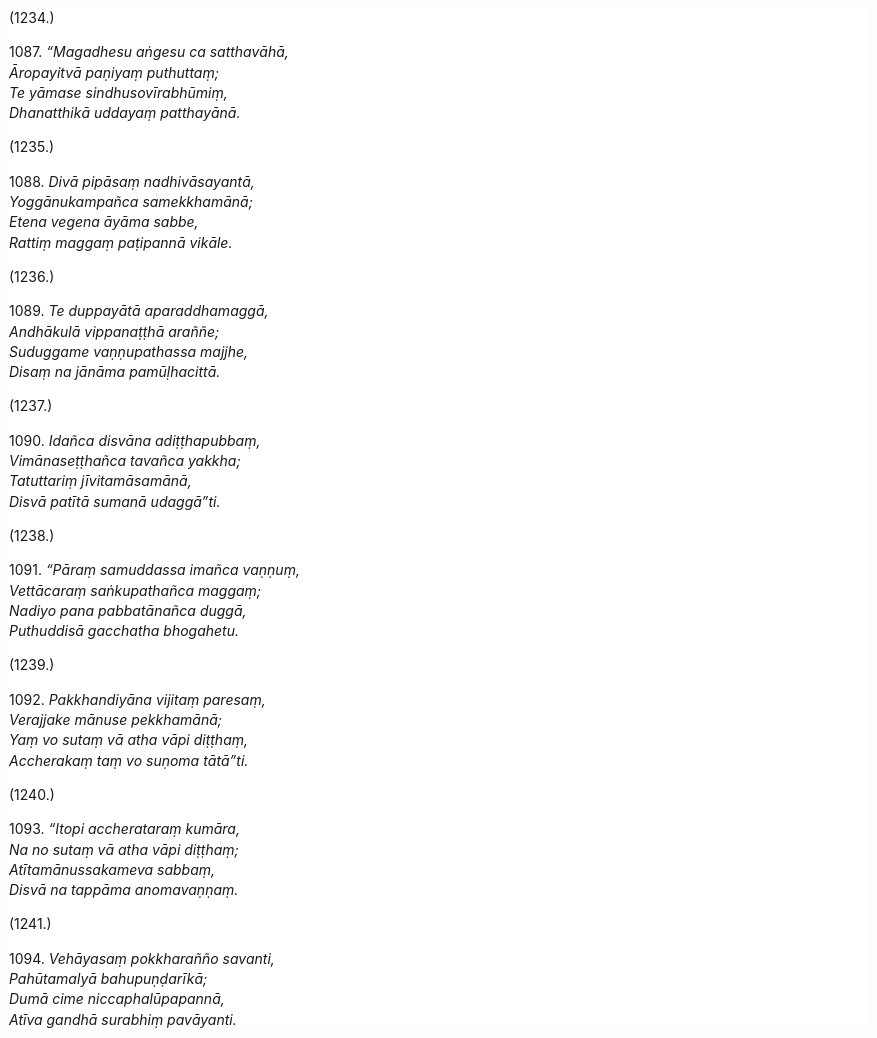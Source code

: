 
(1234.)

1087\. _“Magadhesu aṅgesu ca satthavāhā,_  
_Āropayitvā paṇiyaṃ puthuttaṃ;_  
_Te yāmase sindhusovīrabhūmiṃ,_  
_Dhanatthikā uddayaṃ patthayānā._  


(1235.)

1088\. _Divā pipāsaṃ nadhivāsayantā,_  
_Yoggānukampañca samekkhamānā;_  
_Etena vegena āyāma sabbe,_  
_Rattiṃ maggaṃ paṭipannā vikāle._  


(1236.)

1089\. _Te duppayātā aparaddhamaggā,_  
_Andhākulā vippanaṭṭhā araññe;_  
_Suduggame vaṇṇupathassa majjhe,_  
_Disaṃ na jānāma pamūḷhacittā._  


(1237.)

1090\. _Idañca disvāna adiṭṭhapubbaṃ,_  
_Vimānaseṭṭhañca tavañca yakkha;_  
_Tatuttariṃ jīvitamāsamānā,_  
_Disvā patītā sumanā udaggā”ti._  


(1238.)

1091\. _“Pāraṃ samuddassa imañca vaṇṇuṃ,_  
_Vettācaraṃ saṅkupathañca maggaṃ;_  
_Nadiyo pana pabbatānañca duggā,_  
_Puthuddisā gacchatha bhogahetu._  


(1239.)

1092\. _Pakkhandiyāna vijitaṃ paresaṃ,_  
_Verajjake mānuse pekkhamānā;_  
_Yaṃ vo sutaṃ vā atha vāpi diṭṭhaṃ,_  
_Accherakaṃ taṃ vo suṇoma tātā”ti._  


(1240.)

1093\. _“Itopi accherataraṃ kumāra,_  
_Na no sutaṃ vā atha vāpi diṭṭhaṃ;_  
_Atītamānussakameva sabbaṃ,_  
_Disvā na tappāma anomavaṇṇaṃ._  


(1241.)

1094\. _Vehāyasaṃ pokkharañño savanti,_  
_Pahūtamalyā bahupuṇḍarīkā;_  
_Dumā cime niccaphalūpapannā,_  
_Atīva gandhā surabhiṃ pavāyanti._  
